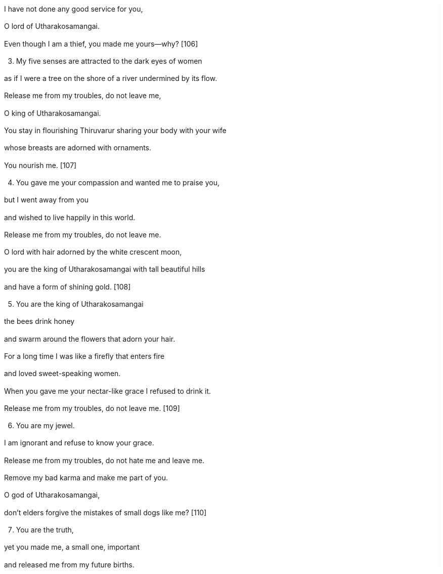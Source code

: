 I have not done any good service for you,  

O lord of Utharakosamangai.  

Even though I am a thief, you made me yours—why? [106]  

3. My five senses are attracted to the dark eyes of women  

as if I were a tree on the shore of a river undermined by its flow.  

Release me from my troubles, do not leave me,  

O king of Utharakosamangai.  

You stay in flourishing Thiruvarur sharing your body with your wife  

whose breasts are adorned with ornaments.  

You nourish me. [107]  

4. You gave me your compassion and wanted me to praise you,  

but I went away from you  

and wished to live happily in this world.  

Release me from my troubles, do not leave me.  

O lord with hair adorned by the white crescent moon,  

you are the king of Utharakosamangai with tall beautiful hills  

and have a form of shining gold. [108]  

5. You are the king of Utharakosamangai  

the bees drink honey  

and swarm around the flowers that adorn your hair.  

For a long time I was like a firefly that enters fire  

and loved sweet-speaking women.  

When you gave me your nectar-like grace I refused to drink it.  

Release me from my troubles, do not leave me. [109]  

6. You are my jewel.  

I am ignorant and refuse to know your grace.  

Release me from my troubles, do not hate me and leave me.  

Remove my bad karma and make me part of you.  

O god of Utharakosamangai,  

don’t elders forgive the mistakes of small dogs like me? [110]  

7. You are the truth,  

yet you made me, a small one, important  

and released me from my future births.  
